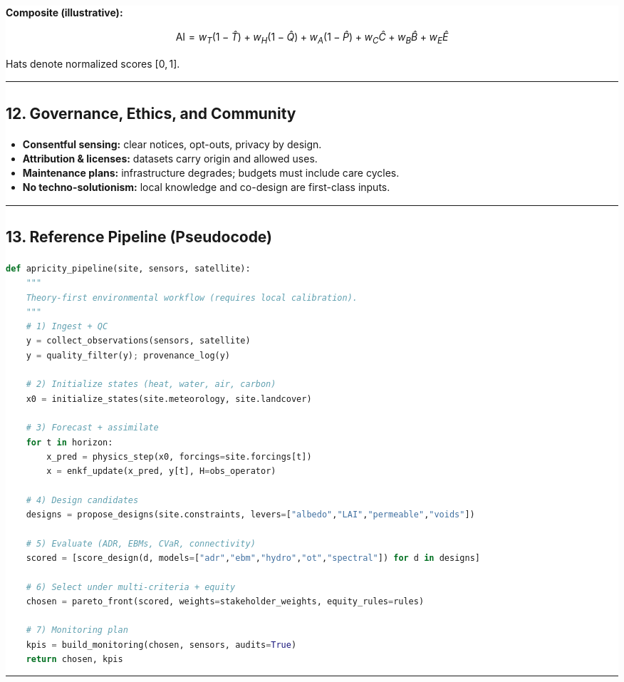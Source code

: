 **Composite (illustrative):**

$$
\mathsf{AI} = w_T(1-\hat{T}) + w_H(1-\hat{Q}) + w_A(1-\hat{P}) + w_C\hat{C} + w_B\hat{B} + w_E\hat{E}
$$

Hats denote normalized scores $[0,1]$.

---

## 12. Governance, Ethics, and Community

* **Consentful sensing:** clear notices, opt-outs, privacy by design.
* **Attribution & licenses:** datasets carry origin and allowed uses.
* **Maintenance plans:** infrastructure degrades; budgets must include care cycles.
* **No techno-solutionism:** local knowledge and co-design are first-class inputs.

---

## 13. Reference Pipeline (Pseudocode)

```python
def apricity_pipeline(site, sensors, satellite):
    """
    Theory-first environmental workflow (requires local calibration).
    """
    # 1) Ingest + QC
    y = collect_observations(sensors, satellite)
    y = quality_filter(y); provenance_log(y)

    # 2) Initialize states (heat, water, air, carbon)
    x0 = initialize_states(site.meteorology, site.landcover)

    # 3) Forecast + assimilate
    for t in horizon:
        x_pred = physics_step(x0, forcings=site.forcings[t])
        x = enkf_update(x_pred, y[t], H=obs_operator)

    # 4) Design candidates
    designs = propose_designs(site.constraints, levers=["albedo","LAI","permeable","voids"])

    # 5) Evaluate (ADR, EBMs, CVaR, connectivity)
    scored = [score_design(d, models=["adr","ebm","hydro","ot","spectral"]) for d in designs]

    # 6) Select under multi-criteria + equity
    chosen = pareto_front(scored, weights=stakeholder_weights, equity_rules=rules)

    # 7) Monitoring plan
    kpis = build_monitoring(chosen, sensors, audits=True)
    return chosen, kpis
```

---